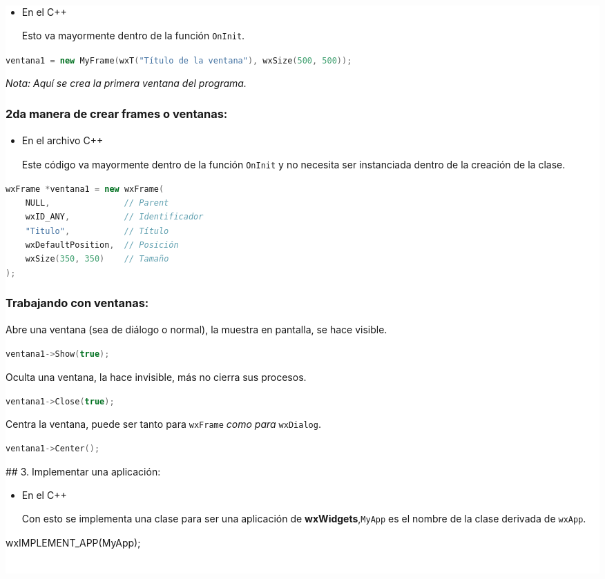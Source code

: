 - En el C++ 

  Esto va mayormente dentro de la función `OnInit`.

```c++
ventana1 = new MyFrame(wxT("Título de la ventana"), wxSize(500, 500));
```

*Nota: Aquí se crea la primera ventana del programa.*


### 2da manera de crear frames o ventanas:

- En el archivo C++

  Este código va mayormente dentro de la función `OnInit` y no necesita ser instanciada dentro de la creación de la clase.

```C++
wxFrame *ventana1 = new wxFrame(
    NULL, 				// Parent
    wxID_ANY, 			// Identificador
    "Titulo", 			// Título
    wxDefaultPosition, 	// Posición
    wxSize(350, 350)	// Tamaño
);	
```

### Trabajando con ventanas:

Abre una ventana (sea de diálogo o normal), la muestra en pantalla, se hace visible.

```c++
ventana1->Show(true); 
```

Oculta una ventana, la hace invisible, más no cierra sus procesos.

```c++
ventana1->Close(true);
```

Centra la ventana, puede ser tanto para `wxFrame` *como para* `wxDialog`.

```c++
ventana1->Center();
```



﻿## 3. Implementar una aplicación:

- En el C++

  Con esto se implementa una clase para ser una aplicación de **wxWidgets**,`MyApp` es el nombre de la clase derivada de `wxApp`.
  
  ```c++
wxIMPLEMENT_APP(MyApp);
  ```
  
